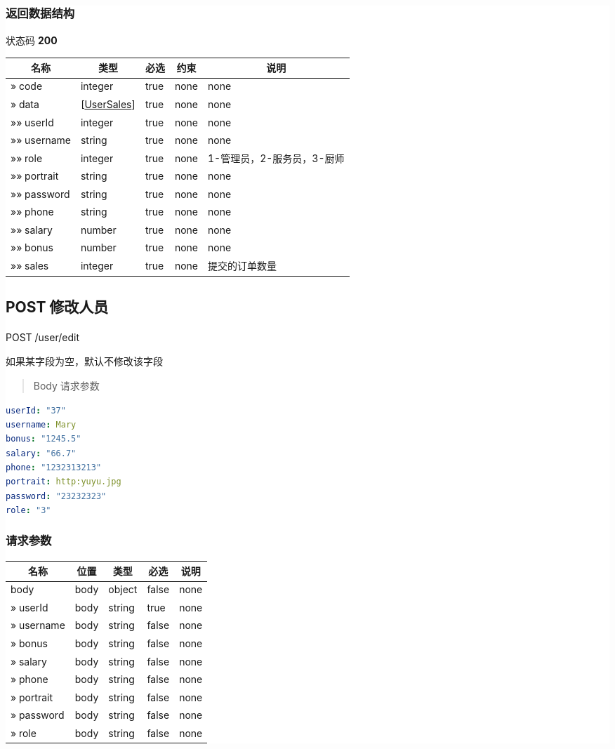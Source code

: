 ### 返回数据结构

状态码 **200**

|名称|类型|必选|约束|说明|
|---|---|---|---|---|
|» code|integer|true|none|none|
|» data|[[UserSales](#schemausersales)]|true|none|none|
|»» userId|integer|true|none|none|
|»» username|string|true|none|none|
|»» role|integer|true|none|1-管理员，2-服务员，3-厨师|
|»» portrait|string|true|none|none|
|»» password|string|true|none|none|
|»» phone|string|true|none|none|
|»» salary|number|true|none|none|
|»» bonus|number|true|none|none|
|»» sales|integer|true|none|提交的订单数量|

## POST 修改人员

POST /user/edit

如果某字段为空，默认不修改该字段

> Body 请求参数

```yaml
userId: "37"
username: Mary
bonus: "1245.5"
salary: "66.7"
phone: "1232313213"
portrait: http:yuyu.jpg
password: "23232323"
role: "3"

```

### 请求参数

|名称|位置|类型|必选|说明|
|---|---|---|---|---|
|body|body|object|false|none|
|» userId|body|string|true|none|
|» username|body|string|false|none|
|» bonus|body|string|false|none|
|» salary|body|string|false|none|
|» phone|body|string|false|none|
|» portrait|body|string|false|none|
|» password|body|string|false|none|
|» role|body|string|false|none|
